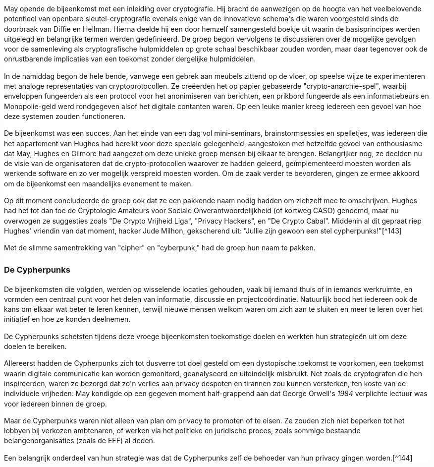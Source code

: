 May opende de bijeenkomst met een inleiding over cryptografie. Hij bracht de aanwezigen op de hoogte van het veelbelovende potentieel van openbare sleutel-cryptografie evenals enige van de innovatieve schema's die waren voorgesteld sinds de doorbraak van Diffie en Hellman. Hierna deelde hij een door hemzelf samengesteld boekje uit waarin de basisprincipes werden uitgelegd en belangrijke termen werden gedefinieerd. De groep begon vervolgens te discussiëren over de mogelijke gevolgen voor de samenleving als cryptografische hulpmiddelen op grote schaal beschikbaar zouden worden, maar daar tegenover ook de onrustbarende implicaties van een toekomst zonder dergelijke hulpmiddelen.

In de namiddag begon de hele bende, vanwege een gebrek aan meubels zittend op de vloer, op speelse wijze te experimenteren met analoge representaties van cryptoprotocollen. Ze creëerden het op papier gebaseerde "crypto-anarchie-spel", waarbij enveloppen fungeerden als een protocol voor het anonimiseren van berichten, een prikbord fungeerde als een informatiebeurs en Monopolie-geld werd rondgegeven alsof het digitale contanten waren. Op een leuke manier kreeg iedereen een gevoel van hoe deze systemen zouden functioneren.

De bijeenkomst was een succes. Aan het einde van een dag vol mini-seminars, brainstormsessies en spelletjes, was iedereen die het appartement van Hughes had bereikt voor deze speciale gelegenheid, aangestoken met hetzelfde gevoel van enthousiasme dat May, Hughes en Gilmore had aangezet om deze unieke groep mensen bij elkaar te brengen. Belangrijker nog, ze deelden nu de visie van de organisatoren dat de crypto-protocollen waarover ze hadden geleerd, geïmplementeerd moesten worden als werkende software en zo ver mogelijk verspreid moesten worden. Om de zaak verder te bevorderen, gingen ze ermee akkoord om de bijeenkomst een maandelijks evenement te maken.

Op dit moment concludeerde de groep ook dat ze een pakkende naam nodig hadden om zichzelf mee te omschrijven. Hughes had het tot dan toe de Cryptologie Amateurs voor Sociale Onverantwoordelijkheid (of kortweg CASO) genoemd, maar nu overwogen ze suggesties zoals "De Crypto Vrijheid Liga", "Privacy Hackers", en "De Crypto Cabal". Middenin al dit gepraat riep Hughes' vriendin van dat moment, hacker Jude Milhon, gekscherend uit: "Jullie zijn gewoon een stel cypherpunks!"[^143]

Met de slimme samentrekking van "cipher" en "cyberpunk," had de groep hun naam te pakken.

### De Cypherpunks

De bijeenkomsten die volgden, werden op wisselende locaties gehouden, vaak bij iemand thuis of in iemands werkruimte, en vormden een centraal punt voor het delen van informatie, discussie en projectcoördinatie. Natuurlijk bood het iedereen ook de kans om elkaar wat beter te leren kennen, terwijl nieuwe mensen welkom waren om zich aan te sluiten en meer te leren over het initiatief en hoe ze konden deelnemen.

De Cypherpunks schetsten tijdens deze vroege bijeenkomsten toekomstige doelen en werkten hun strategieën uit om deze doelen te bereiken.

Allereerst hadden de Cypherpunks zich tot dusverre tot doel gesteld om een dystopische toekomst te voorkomen, een toekomst waarin digitale communicatie kan worden gemonitord, geanalyseerd en uiteindelijk misbruikt. Net zoals de cryptografen die hen inspireerden, waren ze bezorgd dat zo'n verlies aan privacy despoten en tirannen zou kunnen versterken, ten koste van de individuele vrijheden: May kondigde op een gegeven moment half-grappend aan dat George Orwell's *1984* verplichte lectuur was voor iedereen binnen de groep.

Maar de Cypherpunks waren niet alleen van plan om privacy te promoten of te eisen. Ze zouden zich niet beperken tot het lobbyen bij verkozen ambtenaren, of werken via het politieke en juridische proces, zoals sommige bestaande belangenorganisaties (zoals de EFF) al deden.

Een belangrijk onderdeel van hun strategie was dat de Cypherpunks zelf de behoeder van hun privacy gingen worden.[^144]
